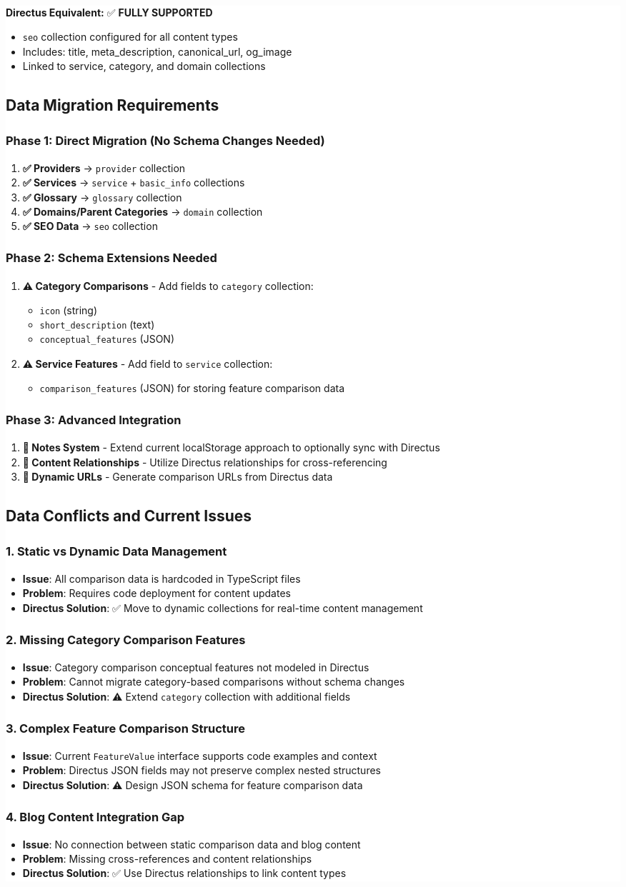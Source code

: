 **Directus Equivalent:** ✅ **FULLY SUPPORTED**
- `seo` collection configured for all content types
- Includes: title, meta_description, canonical_url, og_image
- Linked to service, category, and domain collections

## Data Migration Requirements

### Phase 1: Direct Migration (No Schema Changes Needed)
1. **✅ Providers** → `provider` collection
2. **✅ Services** → `service` + `basic_info` collections  
3. **✅ Glossary** → `glossary` collection
4. **✅ Domains/Parent Categories** → `domain` collection
5. **✅ SEO Data** → `seo` collection

### Phase 2: Schema Extensions Needed
1. **⚠️ Category Comparisons** - Add fields to `category` collection:
   - `icon` (string)
   - `short_description` (text) 
   - `conceptual_features` (JSON)

2. **⚠️ Service Features** - Add field to `service` collection:
   - `comparison_features` (JSON) for storing feature comparison data

### Phase 3: Advanced Integration
1. **🔄 Notes System** - Extend current localStorage approach to optionally sync with Directus
2. **🔄 Content Relationships** - Utilize Directus relationships for cross-referencing
3. **🔄 Dynamic URLs** - Generate comparison URLs from Directus data

## Data Conflicts and Current Issues

### 1. **Static vs Dynamic Data Management**
- **Issue**: All comparison data is hardcoded in TypeScript files
- **Problem**: Requires code deployment for content updates
- **Directus Solution**: ✅ Move to dynamic collections for real-time content management

### 2. **Missing Category Comparison Features**
- **Issue**: Category comparison conceptual features not modeled in Directus
- **Problem**: Cannot migrate category-based comparisons without schema changes
- **Directus Solution**: ⚠️ Extend `category` collection with additional fields

### 3. **Complex Feature Comparison Structure**
- **Issue**: Current `FeatureValue` interface supports code examples and context
- **Problem**: Directus JSON fields may not preserve complex nested structures
- **Directus Solution**: ⚠️ Design JSON schema for feature comparison data

### 4. **Blog Content Integration Gap**
- **Issue**: No connection between static comparison data and blog content
- **Problem**: Missing cross-references and content relationships
- **Directus Solution**: ✅ Use Directus relationships to link content types
